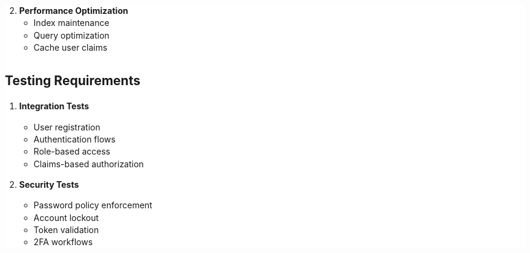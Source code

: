 2. **Performance Optimization**
   - Index maintenance
   - Query optimization
   - Cache user claims

## Testing Requirements

1. **Integration Tests**
   - User registration
   - Authentication flows
   - Role-based access
   - Claims-based authorization

2. **Security Tests**
   - Password policy enforcement
   - Account lockout
   - Token validation
   - 2FA workflows
